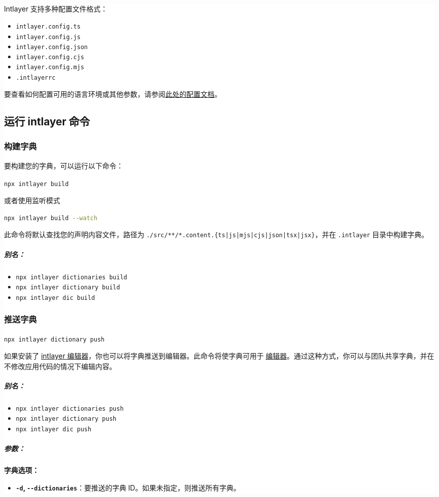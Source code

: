 Intlayer 支持多种配置文件格式：

- `intlayer.config.ts`
- `intlayer.config.js`
- `intlayer.config.json`
- `intlayer.config.cjs`
- `intlayer.config.mjs`
- `.intlayerrc`

要查看如何配置可用的语言环境或其他参数，请参阅[此处的配置文档](https://github.com/aymericzip/intlayer/blob/main/docs/docs/zh/configuration.md)。

## 运行 intlayer 命令

### 构建字典

要构建您的字典，可以运行以下命令：

```bash
npx intlayer build
```

或者使用监听模式

```bash
npx intlayer build --watch
```

此命令将默认查找您的声明内容文件，路径为 `./src/**/*.content.{ts|js|mjs|cjs|json|tsx|jsx}`，并在 `.intlayer` 目录中构建字典。

##### 别名：

- `npx intlayer dictionaries build`
- `npx intlayer dictionary build`
- `npx intlayer dic build`

### 推送字典

```bash
npx intlayer dictionary push
```

如果安装了 [intlayer 编辑器](https://github.com/aymericzip/intlayer/blob/main/docs/docs/zh/intlayer_visual_editor.md)，你也可以将字典推送到编辑器。此命令将使字典可用于 [编辑器](https://intlayer.org/dashboard)。通过这种方式，你可以与团队共享字典，并在不修改应用代码的情况下编辑内容。

##### 别名：

- `npx intlayer dictionaries push`
- `npx intlayer dictionary push`
- `npx intlayer dic push`

##### 参数：

**字典选项：**

- **`-d`, `--dictionaries`**：要推送的字典 ID。如果未指定，则推送所有字典。
